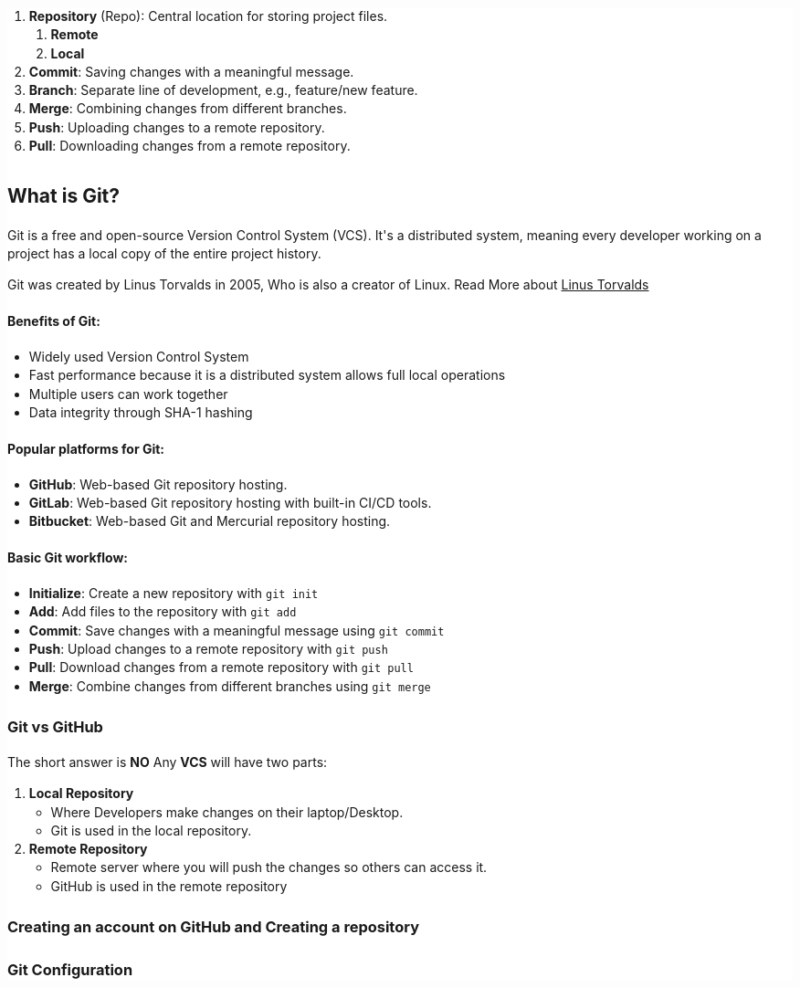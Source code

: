 1. **Repository** (Repo): Central location for storing project files.
   1. **Remote**
   2. **Local**
2. **Commit**: Saving changes with a meaningful message.
3. **Branch**: Separate line of development, e.g., feature/new feature.
4. **Merge**: Combining changes from different branches.
5. **Push**: Uploading changes to a remote repository.
6. **Pull**: Downloading changes from a remote repository.

## What is Git?

Git is a free and open-source Version Control System (VCS). It's a distributed system, meaning every developer working on a project has a local copy of the entire project history.

Git was created by Linus Torvalds in 2005, Who is also a creator of Linux. Read More about [Linus Torvalds](https://en.wikipedia.org/wiki/Linus_Torvalds)

#### Benefits of Git:

- Widely used Version Control System
- Fast performance because it is a distributed system allows full local operations
- Multiple users can work together
- Data integrity through SHA-1 hashing

#### Popular platforms for Git:

- **GitHub**: Web-based Git repository hosting.
- **GitLab**: Web-based Git repository hosting with built-in CI/CD tools.
- **Bitbucket**: Web-based Git and Mercurial repository hosting.

#### Basic Git workflow:

- **Initialize**: Create a new repository with `git init`
- **Add**: Add files to the repository with `git add`
- **Commit**: Save changes with a meaningful message using `git commit`
- **Push**: Upload changes to a remote repository with `git push`
- **Pull**: Download changes from a remote repository with `git pull`
- **Merge**: Combine changes from different branches using `git merge`

### Git vs GitHub

The short answer is **NO**
Any **VCS** will have two parts:

1. **Local Repository**
   - Where Developers make changes on their laptop/Desktop.
   - Git is used in the local repository.
2. **Remote Repository**
   - Remote server where you will push the changes so others can access it.
   - GitHub is used in the remote repository

### Creating an account on GitHub and Creating a repository

### Git Configuration
